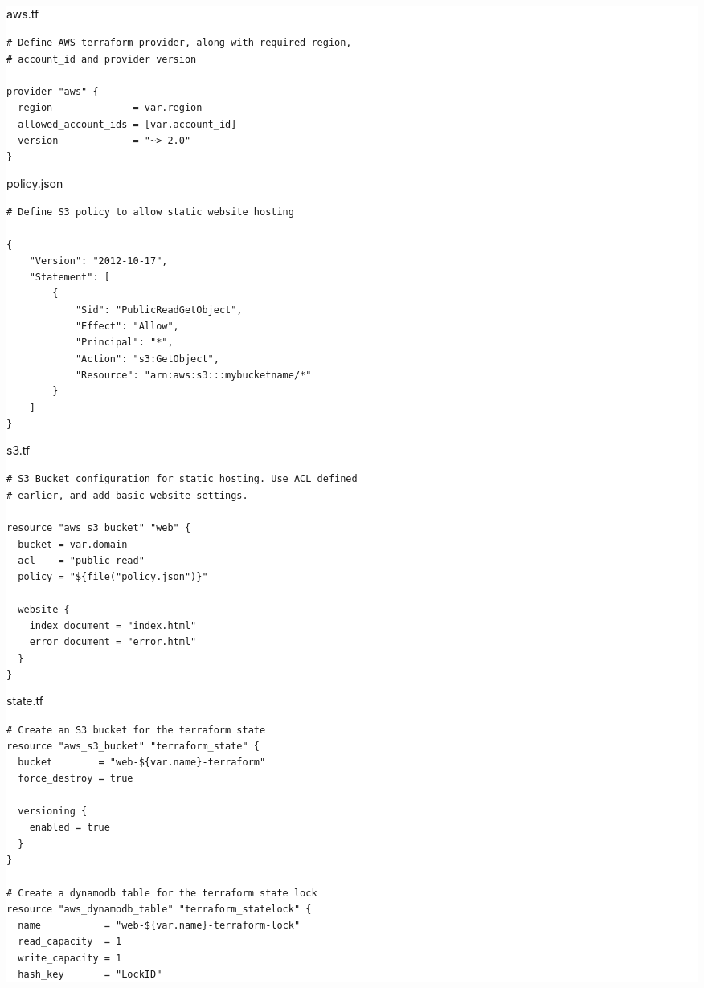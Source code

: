   aws.tf

  ```hcl
  # Define AWS terraform provider, along with required region,
  # account_id and provider version

  provider "aws" {
    region              = var.region
    allowed_account_ids = [var.account_id]
    version             = "~> 2.0"
  }
  ```

  policy.json
  ```hcl
  # Define S3 policy to allow static website hosting

  {
      "Version": "2012-10-17",
      "Statement": [
          {
              "Sid": "PublicReadGetObject",
              "Effect": "Allow",
              "Principal": "*",
              "Action": "s3:GetObject",
              "Resource": "arn:aws:s3:::mybucketname/*"
          }
      ]
  }
  ```

  s3.tf
  ```hcl
  # S3 Bucket configuration for static hosting. Use ACL defined
  # earlier, and add basic website settings.

  resource "aws_s3_bucket" "web" {
    bucket = var.domain
    acl    = "public-read"
    policy = "${file("policy.json")}"

    website {
      index_document = "index.html"
      error_document = "error.html"
    }
  }
  ```

  state.tf
  ```hcl
  # Create an S3 bucket for the terraform state
  resource "aws_s3_bucket" "terraform_state" {
    bucket        = "web-${var.name}-terraform"
    force_destroy = true

    versioning {
      enabled = true
    }
  }

  # Create a dynamodb table for the terraform state lock
  resource "aws_dynamodb_table" "terraform_statelock" {
    name           = "web-${var.name}-terraform-lock"
    read_capacity  = 1
    write_capacity = 1
    hash_key       = "LockID"

  ```